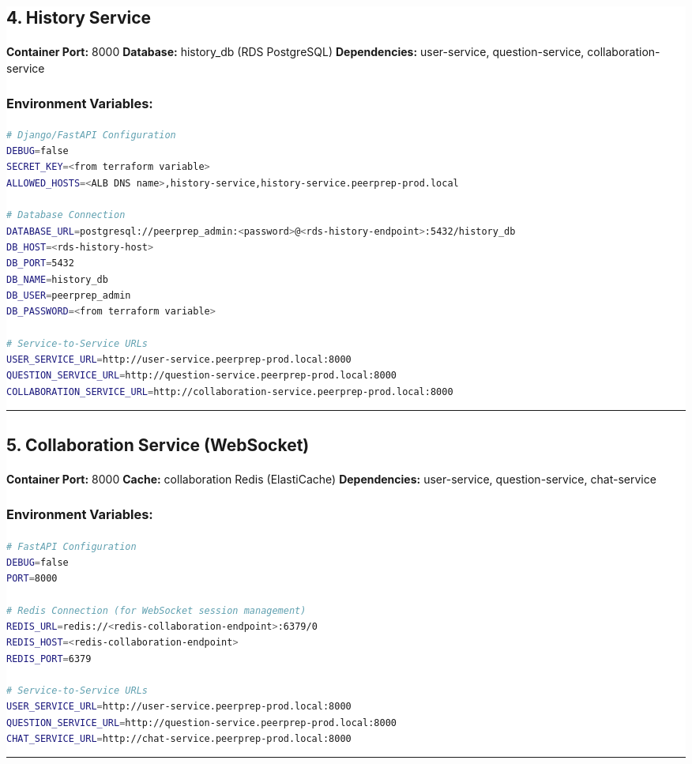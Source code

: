 
## 4. History Service

**Container Port:** 8000
**Database:** history_db (RDS PostgreSQL)
**Dependencies:** user-service, question-service, collaboration-service

### Environment Variables:
```bash
# Django/FastAPI Configuration
DEBUG=false
SECRET_KEY=<from terraform variable>
ALLOWED_HOSTS=<ALB DNS name>,history-service,history-service.peerprep-prod.local

# Database Connection
DATABASE_URL=postgresql://peerprep_admin:<password>@<rds-history-endpoint>:5432/history_db
DB_HOST=<rds-history-host>
DB_PORT=5432
DB_NAME=history_db
DB_USER=peerprep_admin
DB_PASSWORD=<from terraform variable>

# Service-to-Service URLs
USER_SERVICE_URL=http://user-service.peerprep-prod.local:8000
QUESTION_SERVICE_URL=http://question-service.peerprep-prod.local:8000
COLLABORATION_SERVICE_URL=http://collaboration-service.peerprep-prod.local:8000
```

---

## 5. Collaboration Service (WebSocket)

**Container Port:** 8000
**Cache:** collaboration Redis (ElastiCache)
**Dependencies:** user-service, question-service, chat-service

### Environment Variables:
```bash
# FastAPI Configuration
DEBUG=false
PORT=8000

# Redis Connection (for WebSocket session management)
REDIS_URL=redis://<redis-collaboration-endpoint>:6379/0
REDIS_HOST=<redis-collaboration-endpoint>
REDIS_PORT=6379

# Service-to-Service URLs
USER_SERVICE_URL=http://user-service.peerprep-prod.local:8000
QUESTION_SERVICE_URL=http://question-service.peerprep-prod.local:8000
CHAT_SERVICE_URL=http://chat-service.peerprep-prod.local:8000
```

---